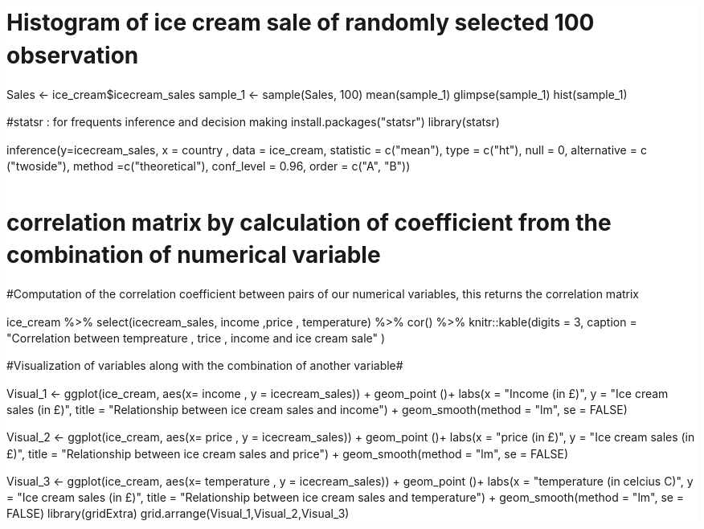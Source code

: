   # Histogram of ice cream sale of randomly selected 100 observation  # 
  
 Sales <- ice_cream$icecream_sales
 sample_1 <- sample(Sales, 100)
 mean(sample_1)
 glimpse(sample_1)
 hist(sample_1)
 
 #statsr :   for frequents inference and decision making 
 install.packages("statsr")
 library(statsr)
 
 inference(y=icecream_sales, x = country  , data = ice_cream,
 statistic = c("mean"),
 type = c("ht"),
 null = 0,
 alternative = c ("twoside"), method =c("theoretical"), conf_level = 0.96,
 order = c("A", "B"))
 
 
 # correlation matrix  by calculation of coefficient from the combination of numerical variable #
 
 
 #Computation of the correlation coefficient between pairs of our numerical variables, this returns the correlation matrix

ice_cream %>%
  select(icecream_sales, income ,price , temperature) %>%
  cor() %>%
  knitr::kable(digits = 3, caption = "Correlation between tempreature , trice , income and ice cream sale" )

    
  #Visualization of variables along with the combination of another variable#

Visual_1 <- ggplot(ice_cream, aes(x= income , y = icecream_sales)) +
    geom_point ()+
    labs(x = "Income (in £)", y = "Ice cream sales (in £)", title = "Relationship between ice cream sales and income") + 
    geom_smooth(method = "lm", se = FALSE)

Visual_2 <- ggplot(ice_cream, aes(x= price , y = icecream_sales)) +
  geom_point ()+
  labs(x = "price (in £)", y = "Ice cream sales (in £)", title = "Relationship between ice cream sales and price") + 
  geom_smooth(method = "lm", se = FALSE)


Visual_3 <- ggplot(ice_cream, aes(x= temperature , y = icecream_sales)) +
  geom_point ()+
  labs(x = "temperature (in celcius C)", y = "Ice cream sales (in £)", title = "Relationship between ice cream sales and temperature") + 
  geom_smooth(method = "lm", se = FALSE)
library(gridExtra)
grid.arrange(Visual_1,Visual_2,Visual_3)
